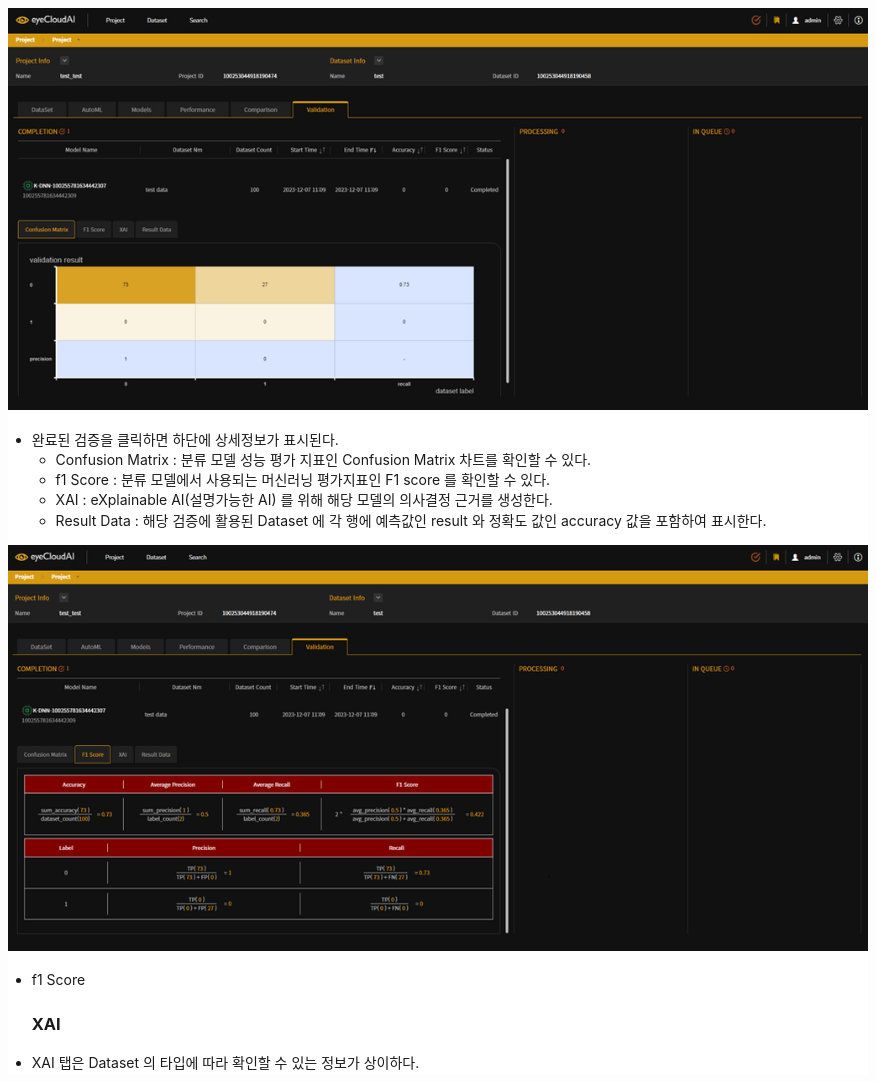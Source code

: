 ![](./img/Project_26.png)
- 완료된 검증을 클릭하면 하단에 상세정보가 표시된다.
  + Confusion Matrix : 분류 모델 성능 평가 지표인 Confusion Matrix 차트를 확인할 수 있다.
  + f1 Score : 분류 모델에서 사용되는 머신러닝 평가지표인 F1 score 를 확인할 수 있다.
  + XAI : eXplainable AI(설명가능한 AI) 를 위해 해당 모델의 의사결정 근거를 생성한다.
  + Result Data : 해당 검증에 활용된 Dataset 에 각 행에 예측값인 result 와 정확도 값인 accuracy 값을 포함하여 표시한다.
  
![](./img/Project_27.png)
- f1 Score
 
  ### XAI
- XAI 탭은 Dataset 의 타입에 따라 확인할 수 있는 정보가 상이하다.
